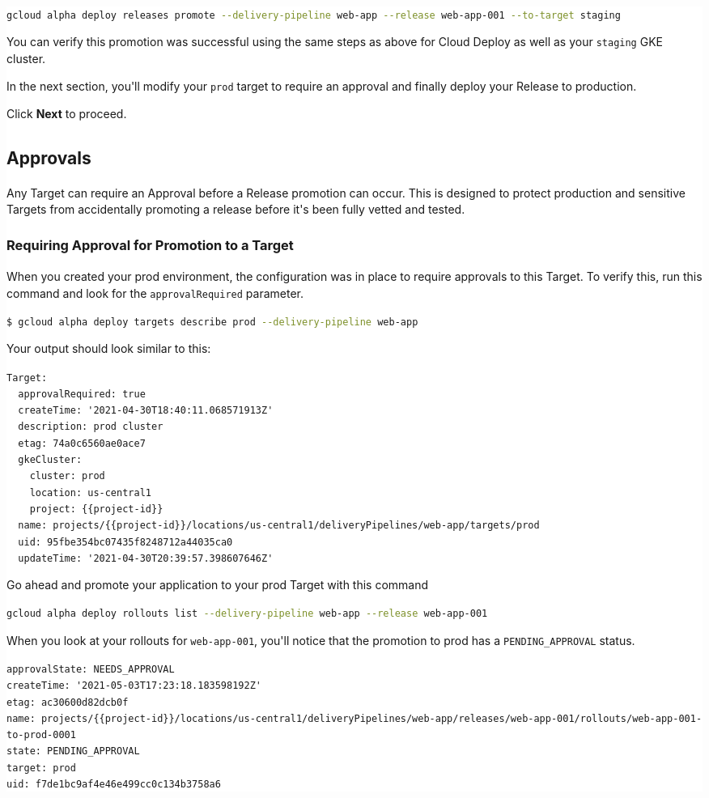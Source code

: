 ```bash
gcloud alpha deploy releases promote --delivery-pipeline web-app --release web-app-001 --to-target staging
```

You can verify this promotion was successful using the same steps as above for Cloud Deploy as well as your `staging` GKE cluster.

In the next section, you'll modify your `prod` target to require an approval and finally deploy your Release to production.

Click **Next** to proceed. 

## Approvals

Any Target can require an Approval before a Release promotion can occur. This is designed to protect production and sensitive Targets from accidentally promoting a release before it's been fully vetted and tested.

### Requiring Approval for Promotion to a Target

When you created your prod environment, the configuration was in place to require approvals to this Target. To verify this, run this command and look for the `approvalRequired` parameter.

```bash
$ gcloud alpha deploy targets describe prod --delivery-pipeline web-app
```

Your output should look similar to this: 

```terminal
Target:
  approvalRequired: true
  createTime: '2021-04-30T18:40:11.068571913Z'
  description: prod cluster
  etag: 74a0c6560ae0ace7
  gkeCluster:
    cluster: prod
    location: us-central1
    project: {{project-id}}
  name: projects/{{project-id}}/locations/us-central1/deliveryPipelines/web-app/targets/prod
  uid: 95fbe354bc07435f8248712a44035ca0
  updateTime: '2021-04-30T20:39:57.398607646Z'
```

Go ahead and promote your application to your prod Target with this command 

```bash
gcloud alpha deploy rollouts list --delivery-pipeline web-app --release web-app-001
```

When you look at your rollouts for `web-app-001`, you'll notice that the promotion to prod has a `PENDING_APPROVAL` status.

```terminal
approvalState: NEEDS_APPROVAL
createTime: '2021-05-03T17:23:18.183598192Z'
etag: ac30600d82dcb0f
name: projects/{{project-id}}/locations/us-central1/deliveryPipelines/web-app/releases/web-app-001/rollouts/web-app-001-to-prod-0001
state: PENDING_APPROVAL
target: prod
uid: f7de1bc9af4e46e499cc0c134b3758a6
```

